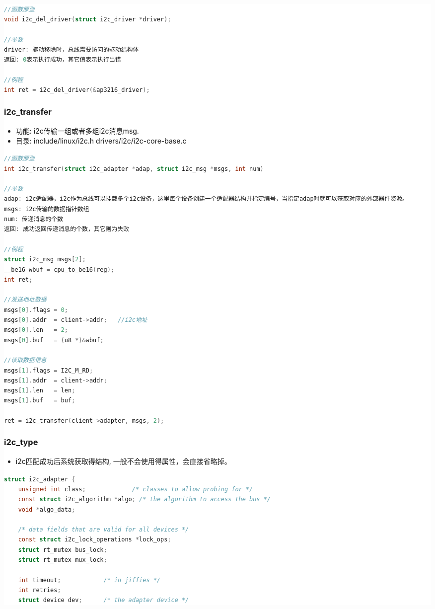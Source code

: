 ```c
//函数原型
void i2c_del_driver(struct i2c_driver *driver);

//参数
driver: 驱动移除时，总线需要访问的驱动结构体
返回: 0表示执行成功，其它值表示执行出错

//例程
int ret = i2c_del_driver(&ap3216_driver);
```

### i2c_transfer

- 功能: i2c传输一组或者多组i2c消息msg.
- 目录: include/linux/i2c.h
        drivers/i2c/i2c-core-base.c

```c
//函数原型
int i2c_transfer(struct i2c_adapter *adap, struct i2c_msg *msgs, int num)

//参数
adap: i2c适配器，i2c作为总线可以挂载多个i2c设备，这里每个设备创建一个适配器结构并指定编号，当指定adap时就可以获取对应的外部器件资源。
msgs: i2c传输的数据指针数组
num: 传递消息的个数
返回: 成功返回传递消息的个数，其它则为失败

//例程
struct i2c_msg msgs[2];
__be16 wbuf = cpu_to_be16(reg);
int ret;

//发送地址数据
msgs[0].flags = 0;
msgs[0].addr  = client->addr;   //i2c地址
msgs[0].len   = 2;
msgs[0].buf   = (u8 *)&wbuf;

//读取数据信息
msgs[1].flags = I2C_M_RD;
msgs[1].addr  = client->addr;
msgs[1].len   = len;
msgs[1].buf   = buf;

ret = i2c_transfer(client->adapter, msgs, 2);
```

### i2c_type

- i2c匹配成功后系统获取得结构, 一般不会使用得属性，会直接省略掉。

```c
struct i2c_adapter {
    unsigned int class;             /* classes to allow probing for */
    const struct i2c_algorithm *algo; /* the algorithm to access the bus */
    void *algo_data;

    /* data fields that are valid for all devices */
    const struct i2c_lock_operations *lock_ops;
    struct rt_mutex bus_lock;
    struct rt_mutex mux_lock;

    int timeout;            /* in jiffies */
    int retries;
    struct device dev;      /* the adapter device */
```